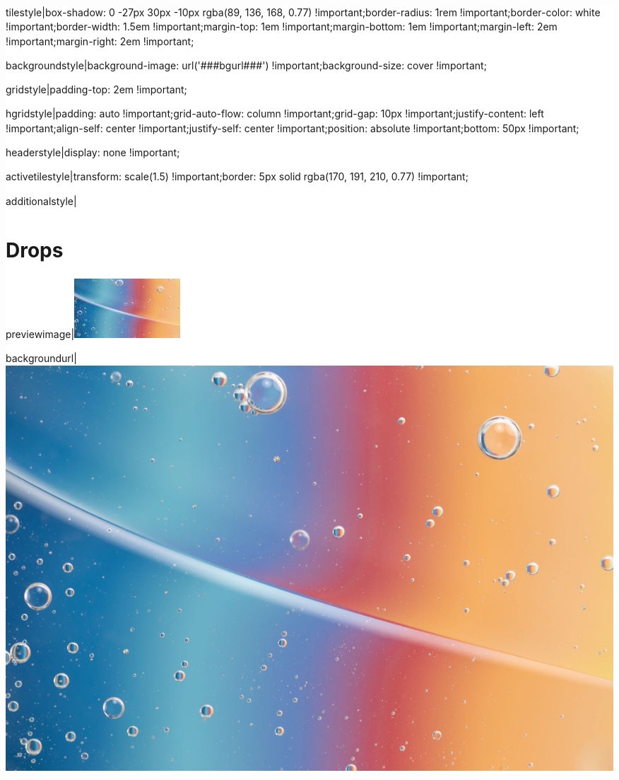 tilestyle|box-shadow:  0 -27px 30px -10px rgba(89, 136, 168, 0.77) !important;border-radius: 1rem !important;border-color: white !important;border-width: 1.5em !important;margin-top: 1em !important;margin-bottom: 1em !important;margin-left: 2em !important;margin-right: 2em !important;

backgroundstyle|background-image: url('###bgurl###') !important;background-size: cover !important;

gridstyle|padding-top: 2em !important;

hgridstyle|padding: auto !important;grid-auto-flow: column !important;grid-gap: 10px !important;justify-content: left !important;align-self: center !important;justify-self: center !important;position: absolute !important;bottom: 50px !important;

headerstyle|display: none !important;

activetilestyle|transform: scale(1.5) !important;border: 5px solid rgba(170, 191, 210, 0.77) !important;

additionalstyle|

# Drops

previewimage|![](images/pawel-czerwinski-F2dd48Oy3Ms-unsplash-mini.jpg)

backgroundurl|![](images/pawel-czerwinski-F2dd48Oy3Ms-unsplash.jpg)
